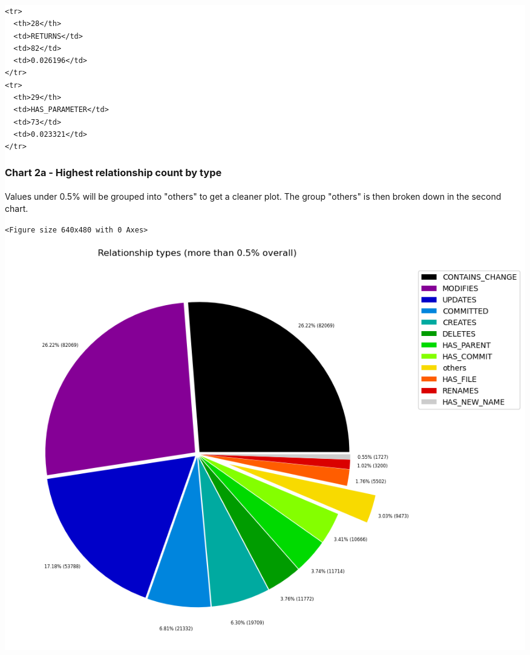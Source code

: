     <tr>
      <th>28</th>
      <td>RETURNS</td>
      <td>82</td>
      <td>0.026196</td>
    </tr>
    <tr>
      <th>29</th>
      <td>HAS_PARAMETER</td>
      <td>73</td>
      <td>0.023321</td>
    </tr>
  </tbody>
</table>
</div>



### Chart 2a - Highest relationship count by type

Values under 0.5% will be grouped into "others" to get a cleaner plot. The group "others" is then broken down in the second chart.


    <Figure size 640x480 with 0 Axes>



    
![png](OverviewGeneral_files/OverviewGeneral_28_1.png)
    
